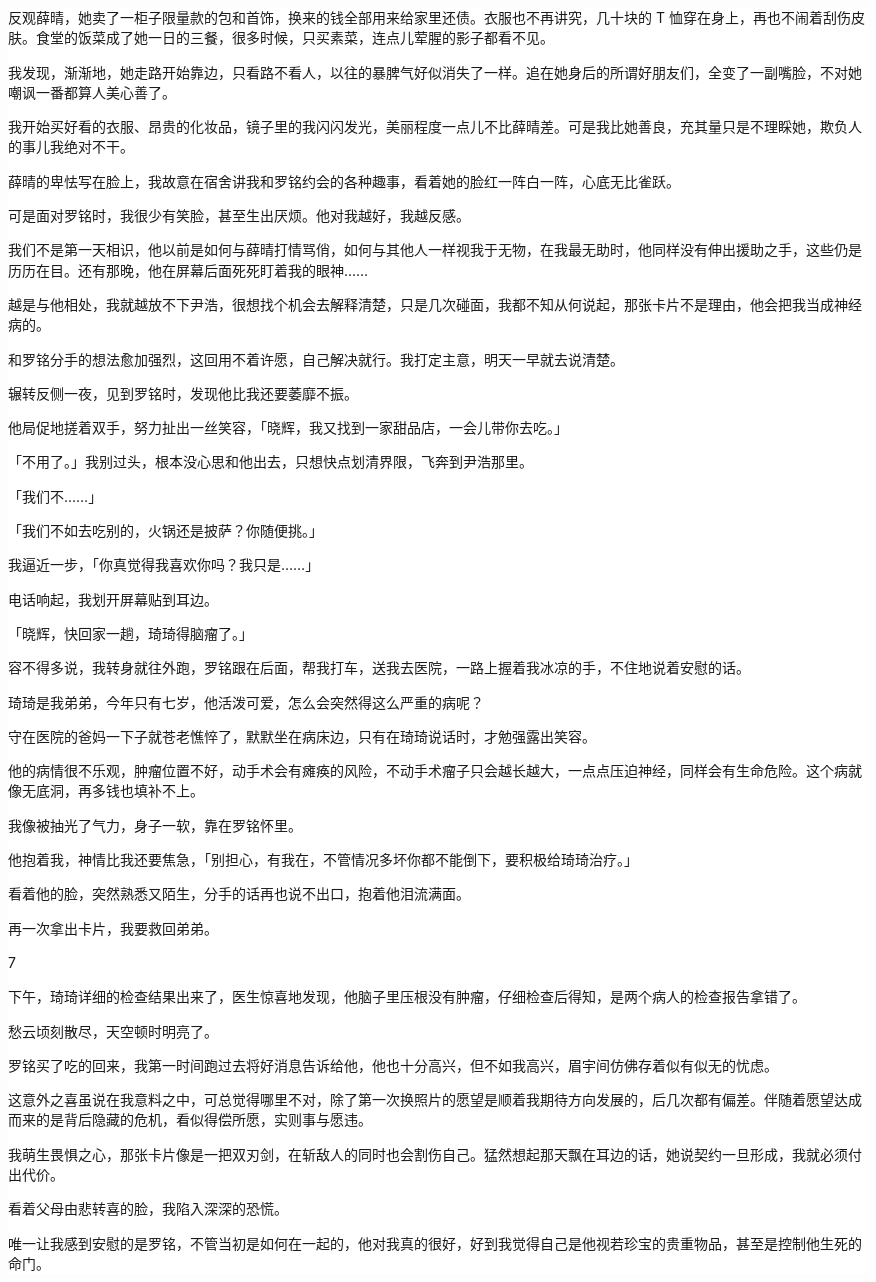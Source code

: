 反观薛晴，她卖了一柜子限量款的包和首饰，换来的钱全部用来给家里还债。衣服也不再讲究，几十块的 T 恤穿在身上，再也不闹着刮伤皮肤。食堂的饭菜成了她一日的三餐，很多时候，只买素菜，连点儿荤腥的影子都看不见。

我发现，渐渐地，她走路开始靠边，只看路不看人，以往的暴脾气好似消失了一样。追在她身后的所谓好朋友们，全变了一副嘴脸，不对她嘲讽一番都算人美心善了。

我开始买好看的衣服、昂贵的化妆品，镜子里的我闪闪发光，美丽程度一点儿不比薛晴差。可是我比她善良，充其量只是不理睬她，欺负人的事儿我绝对不干。

薛晴的卑怯写在脸上，我故意在宿舍讲我和罗铭约会的各种趣事，看着她的脸红一阵白一阵，心底无比雀跃。

可是面对罗铭时，我很少有笑脸，甚至生出厌烦。他对我越好，我越反感。

我们不是第一天相识，他以前是如何与薛晴打情骂俏，如何与其他人一样视我于无物，在我最无助时，他同样没有伸出援助之手，这些仍是历历在目。还有那晚，他在屏幕后面死死盯着我的眼神……

越是与他相处，我就越放不下尹浩，很想找个机会去解释清楚，只是几次碰面，我都不知从何说起，那张卡片不是理由，他会把我当成神经病的。

和罗铭分手的想法愈加强烈，这回用不着许愿，自己解决就行。我打定主意，明天一早就去说清楚。

辗转反侧一夜，见到罗铭时，发现他比我还要萎靡不振。

他局促地搓着双手，努力扯出一丝笑容，「晓辉，我又找到一家甜品店，一会儿带你去吃。」

「不用了。」我别过头，根本没心思和他出去，只想快点划清界限，飞奔到尹浩那里。

「我们不……」

「我们不如去吃别的，火锅还是披萨？你随便挑。」

我逼近一步，「你真觉得我喜欢你吗？我只是……」

电话响起，我划开屏幕贴到耳边。

「晓辉，快回家一趟，琦琦得脑瘤了。」

容不得多说，我转身就往外跑，罗铭跟在后面，帮我打车，送我去医院，一路上握着我冰凉的手，不住地说着安慰的话。

琦琦是我弟弟，今年只有七岁，他活泼可爱，怎么会突然得这么严重的病呢？

守在医院的爸妈一下子就苍老憔悴了，默默坐在病床边，只有在琦琦说话时，才勉强露出笑容。

他的病情很不乐观，肿瘤位置不好，动手术会有瘫痪的风险，不动手术瘤子只会越长越大，一点点压迫神经，同样会有生命危险。这个病就像无底洞，再多钱也填补不上。

我像被抽光了气力，身子一软，靠在罗铭怀里。

他抱着我，神情比我还要焦急，「别担心，有我在，不管情况多坏你都不能倒下，要积极给琦琦治疗。」

看着他的脸，突然熟悉又陌生，分手的话再也说不出口，抱着他泪流满面。

再一次拿出卡片，我要救回弟弟。

7

下午，琦琦详细的检查结果出来了，医生惊喜地发现，他脑子里压根没有肿瘤，仔细检查后得知，是两个病人的检查报告拿错了。

愁云顷刻散尽，天空顿时明亮了。

罗铭买了吃的回来，我第一时间跑过去将好消息告诉给他，他也十分高兴，但不如我高兴，眉宇间仿佛存着似有似无的忧虑。

这意外之喜虽说在我意料之中，可总觉得哪里不对，除了第一次换照片的愿望是顺着我期待方向发展的，后几次都有偏差。伴随着愿望达成而来的是背后隐藏的危机，看似得偿所愿，实则事与愿违。

我萌生畏惧之心，那张卡片像是一把双刃剑，在斩敌人的同时也会割伤自己。猛然想起那天飘在耳边的话，她说契约一旦形成，我就必须付出代价。

看着父母由悲转喜的脸，我陷入深深的恐慌。

唯一让我感到安慰的是罗铭，不管当初是如何在一起的，他对我真的很好，好到我觉得自己是他视若珍宝的贵重物品，甚至是控制他生死的命门。

